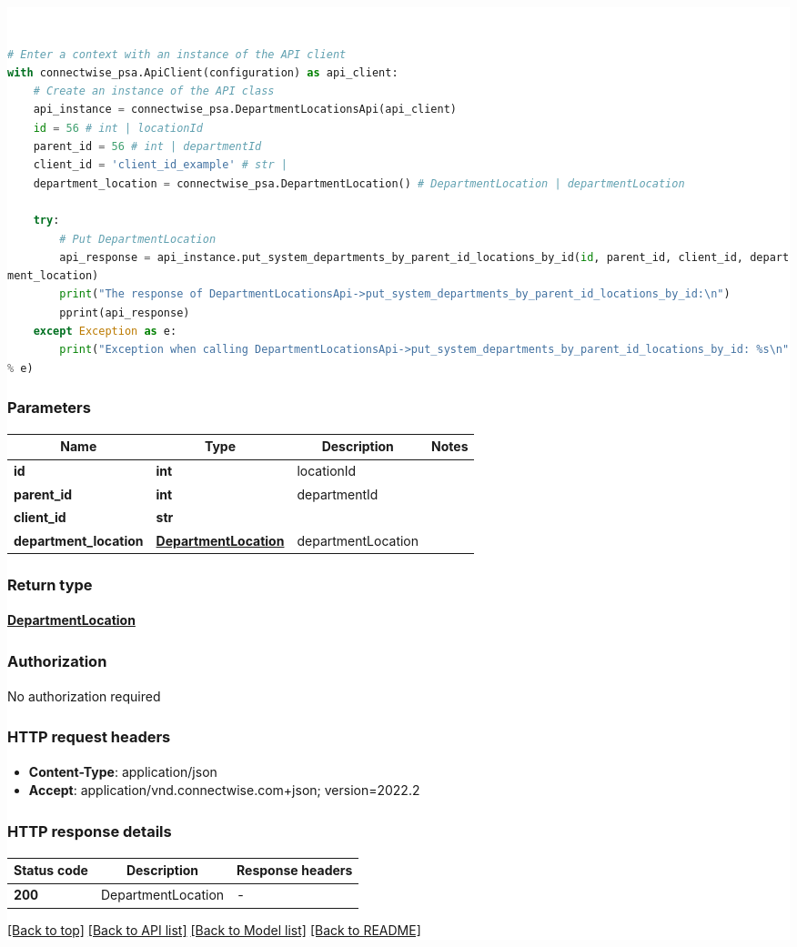```python


# Enter a context with an instance of the API client
with connectwise_psa.ApiClient(configuration) as api_client:
    # Create an instance of the API class
    api_instance = connectwise_psa.DepartmentLocationsApi(api_client)
    id = 56 # int | locationId
    parent_id = 56 # int | departmentId
    client_id = 'client_id_example' # str | 
    department_location = connectwise_psa.DepartmentLocation() # DepartmentLocation | departmentLocation

    try:
        # Put DepartmentLocation
        api_response = api_instance.put_system_departments_by_parent_id_locations_by_id(id, parent_id, client_id, department_location)
        print("The response of DepartmentLocationsApi->put_system_departments_by_parent_id_locations_by_id:\n")
        pprint(api_response)
    except Exception as e:
        print("Exception when calling DepartmentLocationsApi->put_system_departments_by_parent_id_locations_by_id: %s\n" % e)
```



### Parameters

Name | Type | Description  | Notes
------------- | ------------- | ------------- | -------------
 **id** | **int**| locationId | 
 **parent_id** | **int**| departmentId | 
 **client_id** | **str**|  | 
 **department_location** | [**DepartmentLocation**](DepartmentLocation.md)| departmentLocation | 

### Return type

[**DepartmentLocation**](DepartmentLocation.md)

### Authorization

No authorization required

### HTTP request headers

 - **Content-Type**: application/json
 - **Accept**: application/vnd.connectwise.com+json; version=2022.2

### HTTP response details
| Status code | Description | Response headers |
|-------------|-------------|------------------|
**200** | DepartmentLocation |  -  |

[[Back to top]](#) [[Back to API list]](../README.md#documentation-for-api-endpoints) [[Back to Model list]](../README.md#documentation-for-models) [[Back to README]](../README.md)

